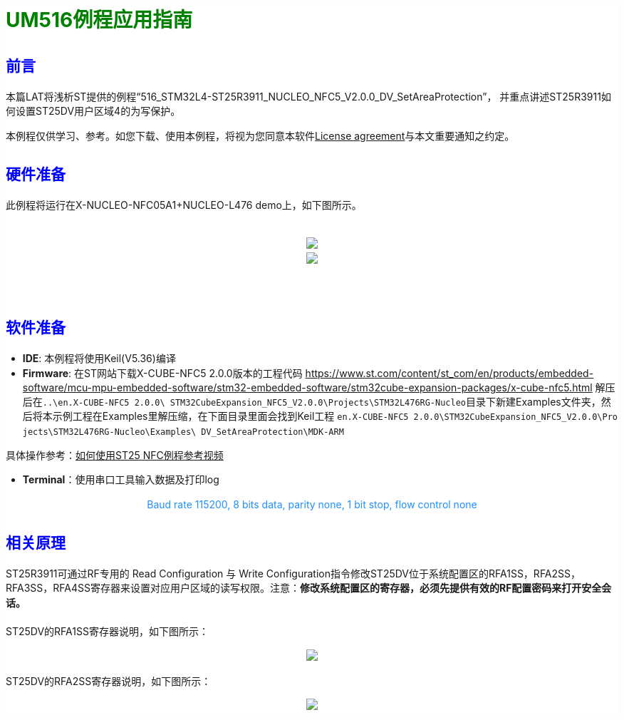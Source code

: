 
# <font color="green">UM516例程应用指南 </font>

## <font color="blue">前言</font>
本篇LAT将浅析ST提供的例程“516_STM32L4-ST25R3911_NUCLEO_NFC5_V2.0.0_DV_SetAreaProtection”， 并重点讲述ST25R3911如何设置ST25DV用户区域4的为写保护。

本例程仅供学习、参考。如您下载、使用本例程，将视为您同意本软件[License agreement](https://github.com/ST25-NFC/SOFTWARE-LICENSE-AGREEMENT/blob/main/SLA.pdf)与本文重要通知之约定。

## <font color="blue">硬件准备</font>
此例程将运行在X-NUCLEO-NFC05A1+NUCLEO-L476 demo上，如下图所示。

<br>
<div align=center><img src="https://github.com/zhangdor/ST253911B/raw/ff1af1b4c030f6a9477f3bc6f12ecc8fcab3fa79/UM509/Picture1.jpg" width="500" ></div>

<div align=center><img src="https://github.com/zhangdor/ST253911B/raw/ff1af1b4c030f6a9477f3bc6f12ecc8fcab3fa79/UM509/Picture3.png" width="500" ></div>
<br>
<br>

## <font color="blue">软件准备</font>

-	**IDE**: 本例程将使用Keil(V5.36)编译
-	**Firmware**: 在ST网站下载X-CUBE-NFC5 2.0.0版本的工程代码
https://www.st.com/content/st_com/en/products/embedded-software/mcu-mpu-embedded-software/stm32-embedded-software/stm32cube-expansion-packages/x-cube-nfc5.html
解压后在`..\en.X-CUBE-NFC5 2.0.0\ STM32CubeExpansion_NFC5_V2.0.0\Projects\STM32L476RG-Nucleo`目录下新建Examples文件夹，然后将本示例工程在Examples里解压缩，在下面目录里面会找到Keil工程
`en.X-CUBE-NFC5 2.0.0\STM32CubeExpansion_NFC5_V2.0.0\Projects\STM32L476RG-Nucleo\Examples\ DV_SetAreaProtection\MDK-ARM `

具体操作参考：[如何使用ST25 NFC例程参考视频](https://www.bilibili.com/video/BV1nf4y1X7C4?spm_id_from=333.337.search-card.all.click)
-	**Terminal**：使用串口工具输入数据及打印log
<div align='center'><font color=#1E90FF>Baud rate 115200, 8 bits data, parity none, 1 bit stop, flow control none</font></div>

## <font color="blue">相关原理</font>
ST25R3911可通过RF专用的 Read Configuration 与 Write Configuration指令修改ST25DV位于系统配置区的RFA1SS，RFA2SS，RFA3SS，RFA4SS寄存器来设置对应用户区域的读写权限。注意：**修改系统配置区的寄存器，必须先提供有效的RF配置密码来打开安全会话。**
<br>
<br>
ST25DV的RFA1SS寄存器说明，如下图所示：

<div align=center><img src="https://github.com/zhangdor/ST253911B/raw/791d2c9b2580a5447401195cb21238615304258b/UM516/1.png" width="700" ></div>

ST25DV的RFA2SS寄存器说明，如下图所示：

<div align=center><img src="https://github.com/zhangdor/ST253911B/raw/791d2c9b2580a5447401195cb21238615304258b/UM516/2.png" width="700" ></div>
